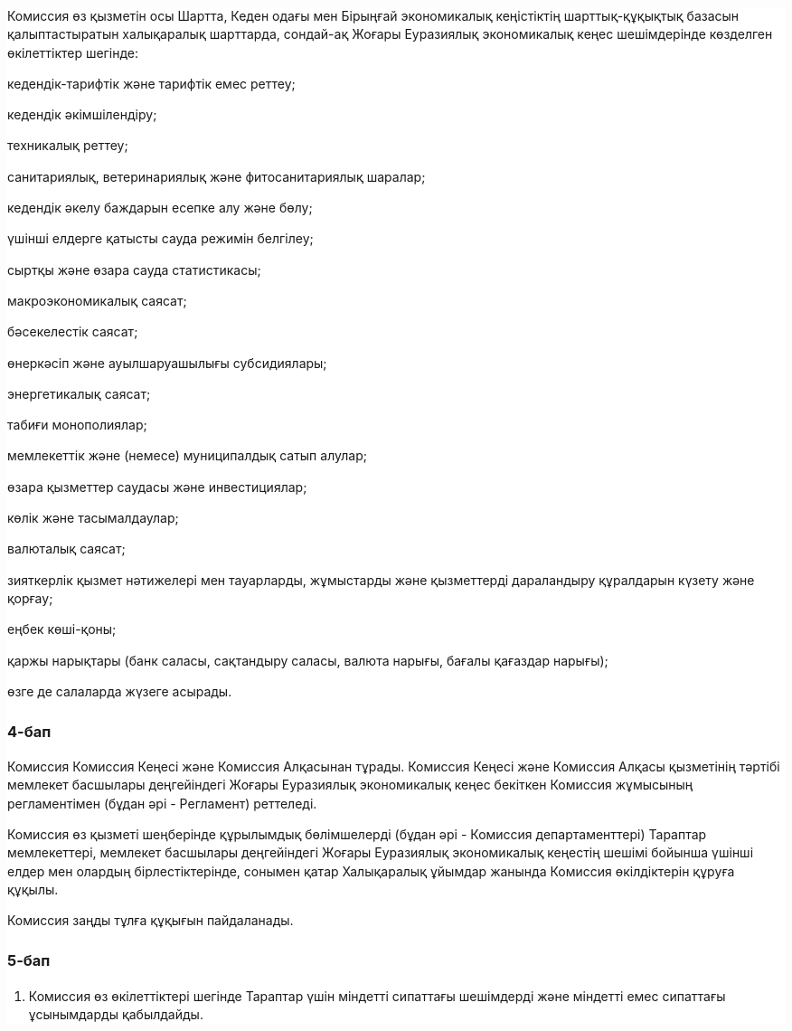 Комиссия өз қызметін осы Шартта, Кеден одағы мен Бірыңғай экономикалық кеңістіктің шарттық-құқықтық базасын қалыптастыратын халықаралық шарттарда, сондай-ақ Жоғары Еуразиялық экономикалық кеңес шешімдерінде көзделген өкілеттіктер шегінде:

кедендік-тарифтік және тарифтік емес реттеу;

кедендік әкімшілендіру;

техникалық реттеу;

санитариялық, ветеринариялық және фитосанитариялық шаралар;

кедендік әкелу баждарын есепке алу және бөлу;

үшінші елдерге қатысты сауда режимін белгілеу;

сыртқы және өзара сауда статистикасы;

макроэкономикалық саясат;

бәсекелестік саясат;

өнеркәсіп және ауылшаруашылығы субсидиялары;

энергетикалық саясат;

табиғи монополиялар;

мемлекеттік және (немесе) муниципалдық сатып алулар;

өзара қызметтер саудасы және инвестициялар;

көлік және тасымалдаулар;

валюталық саясат;

зияткерлік қызмет нәтижелері мен тауарларды, жұмыстарды және қызметтерді дараландыру құралдарын күзету және қорғау;

еңбек көші-қоны;

қаржы нарықтары (банк саласы, сақтандыру саласы, валюта нарығы, бағалы қағаздар нарығы);

өзге де салаларда жүзеге асырады.

### 4-бап

Комиссия Комиссия Кеңесі және Комиссия Алқасынан тұрады. Комиссия Кеңесі және Комиссия Алқасы қызметінің тәртібі мемлекет басшылары деңгейіндегі Жоғары Еуразиялық экономикалық кеңес бекіткен Комиссия жұмысының регламентімен (бұдан әрі - Регламент) реттеледі.

Комиссия өз қызметі шеңберінде құрылымдық бөлімшелерді (бұдан әрі - Комиссия департаменттері) Тараптар мемлекеттері, мемлекет басшылары деңгейіндегі Жоғары Еуразиялық экономикалық кеңестің шешімі бойынша үшінші елдер мен олардың бірлестіктерінде, сонымен қатар Халықаралық ұйымдар жанында Комиссия өкілдіктерін құруға құқылы.

Комиссия заңды тұлға құқығын пайдаланады.

### 5-бап

1. Комиссия өз өкілеттіктері шегінде Тараптар үшін міндетті сипаттағы шешімдерді және міндетті емес сипаттағы ұсынымдарды қабылдайды.
